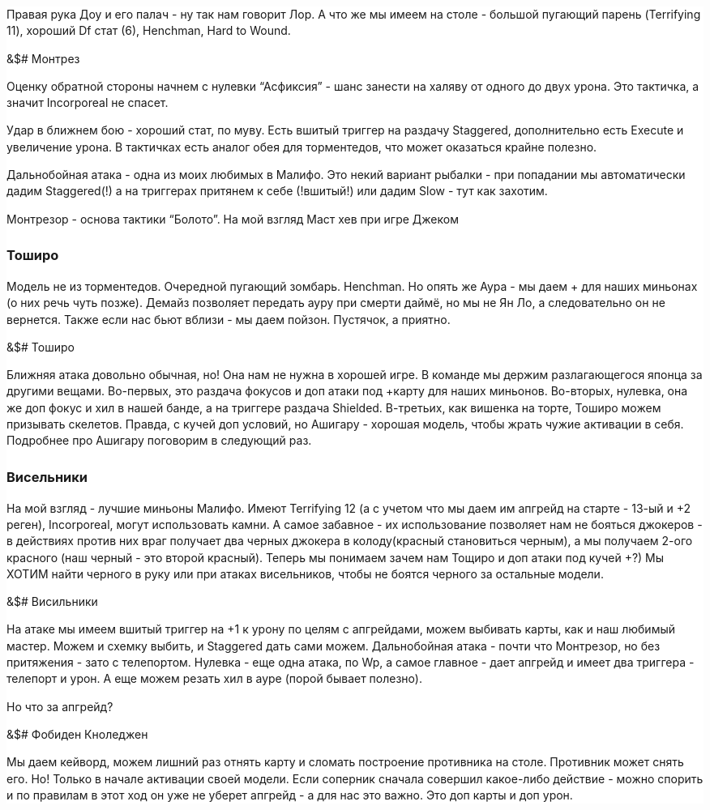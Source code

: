 Правая рука Доу и его палач - ну так нам говорит Лор. А что же мы имеем на столе - большой пугающий парень (Terrifying 11), хороший Df стат (6), Henchman, Hard to Wound.

&$# Монтрез 

Оценку обратной стороны начнем с нулевки “Асфиксия” - шанс занести на халяву от одного до двух урона. Это тактичка, а значит Incorporeal не спасет.

Удар в ближнем бою - хороший стат, по муву. Есть вшитый триггер на раздачу Staggered, дополнительно есть Execute и увеличение урона. В тактичках есть аналог обея для торментедов, что может оказаться крайне полезно.

Дальнобойная атака - одна из моих любимых в Малифо. Это некий вариант рыбалки - при попадании мы автоматически дадим Staggered(!) а на триггерах притянем к себе (!вшитый!) или дадим Slow - тут как захотим.

Монтрезор - основа тактики “Болото”. На мой взгляд Маст хев при игре Джеком

### Тоширо

Модель не из торментедов. Очередной пугающий зомбарь. Henchman. Но опять же Аура - мы даем + для наших миньонах (о них речь чуть позже). Демайз позволяет передать ауру при смерти даймё, но мы не Ян Ло, а следовательно он не вернется. Также если нас бьют вблизи - мы даем пойзон. Пустячок, а приятно.

&$# Тоширо

Ближняя атака довольно обычная, но! Она нам не нужна в хорошей игре. В команде мы держим разлагающегося японца за другими вещами. Во-первых, это раздача фокусов и доп атаки под +карту для наших миньонов. Во-вторых, нулевка, она же доп фокус и хил в нашей банде, а на триггере раздача Shielded. В-третьих, как вишенка на торте, Тоширо можем призывать скелетов. Правда, с кучей доп условий, но Ашигару - хорошая модель, чтобы жрать чужие активации в себя. Подробнее про Ашигару поговорим в следующий раз.

### Висельники

На мой взгляд - лучшие миньоны Малифо. Имеют Terrifying 12 (а с учетом что мы даем им апгрейд на старте - 13-ый и +2 реген), Incorporeal, могут использовать камни. А самое забавное - их использование позволяет нам не бояться джокеров - в действиях против них враг получает два черных джокера в колоду(красный становиться черным), а мы получаем 2-ого красного (наш черный - это второй красный). Теперь мы понимаем зачем нам Тощиро и доп атаки под кучей +?) Мы ХОТИМ найти черного в руку или при атаках висельников, чтобы не боятся черного за остальные модели.

&$# Висильники

На атаке мы имеем вшитый триггер на +1 к урону по целям с апгрейдами, можем выбивать карты, как и наш любимый мастер. Можем и схемку выбить, и Staggered дать сами можем. Дальнобойная атака - почти что Монтрезор, но без притяжения - зато с телепортом. Нулевка - еще одна атака, по Wp, а самое главное - дает апгрейд и имеет два триггера - телепорт и урон. А еще можем резать хил в ауре (порой бывает полезно).

Но что за апгрейд?

&$# Фобиден Кноледжен

Мы даем кейворд, можем лишний раз отнять карту и сломать построение противника на столе. Противник может снять его. Но! Только в начале активации своей модели. Если соперник сначала совершил какое-либо действие - можно спорить и по правилам в этот ход он уже не уберет апгрейд - а для нас это важно. Это доп карты и доп урон.
